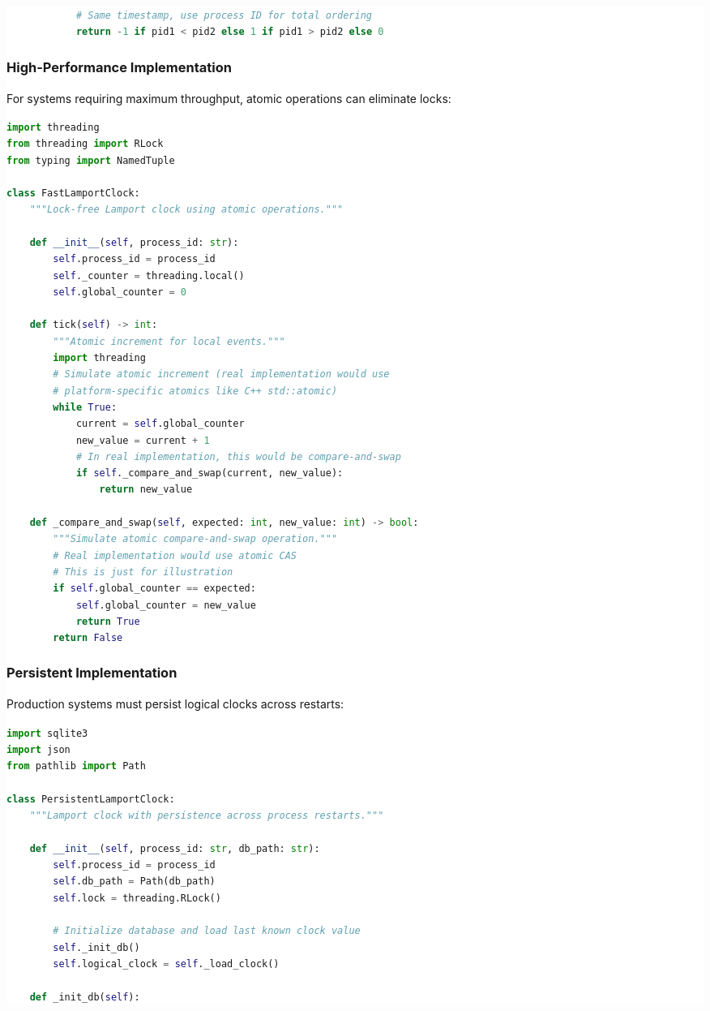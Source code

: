 ```python
            # Same timestamp, use process ID for total ordering
            return -1 if pid1 < pid2 else 1 if pid1 > pid2 else 0
```

### High-Performance Implementation

For systems requiring maximum throughput, atomic operations can eliminate locks:

```python
import threading
from threading import RLock
from typing import NamedTuple

class FastLamportClock:
    """Lock-free Lamport clock using atomic operations."""
    
    def __init__(self, process_id: str):
        self.process_id = process_id
        self._counter = threading.local()
        self.global_counter = 0
        
    def tick(self) -> int:
        """Atomic increment for local events."""
        import threading
        # Simulate atomic increment (real implementation would use 
        # platform-specific atomics like C++ std::atomic)
        while True:
            current = self.global_counter
            new_value = current + 1
            # In real implementation, this would be compare-and-swap
            if self._compare_and_swap(current, new_value):
                return new_value
                
    def _compare_and_swap(self, expected: int, new_value: int) -> bool:
        """Simulate atomic compare-and-swap operation."""
        # Real implementation would use atomic CAS
        # This is just for illustration
        if self.global_counter == expected:
            self.global_counter = new_value
            return True
        return False
```

### Persistent Implementation

Production systems must persist logical clocks across restarts:

```python
import sqlite3
import json
from pathlib import Path

class PersistentLamportClock:
    """Lamport clock with persistence across process restarts."""
    
    def __init__(self, process_id: str, db_path: str):
        self.process_id = process_id
        self.db_path = Path(db_path)
        self.lock = threading.RLock()
        
        # Initialize database and load last known clock value
        self._init_db()
        self.logical_clock = self._load_clock()
    
    def _init_db(self):
```